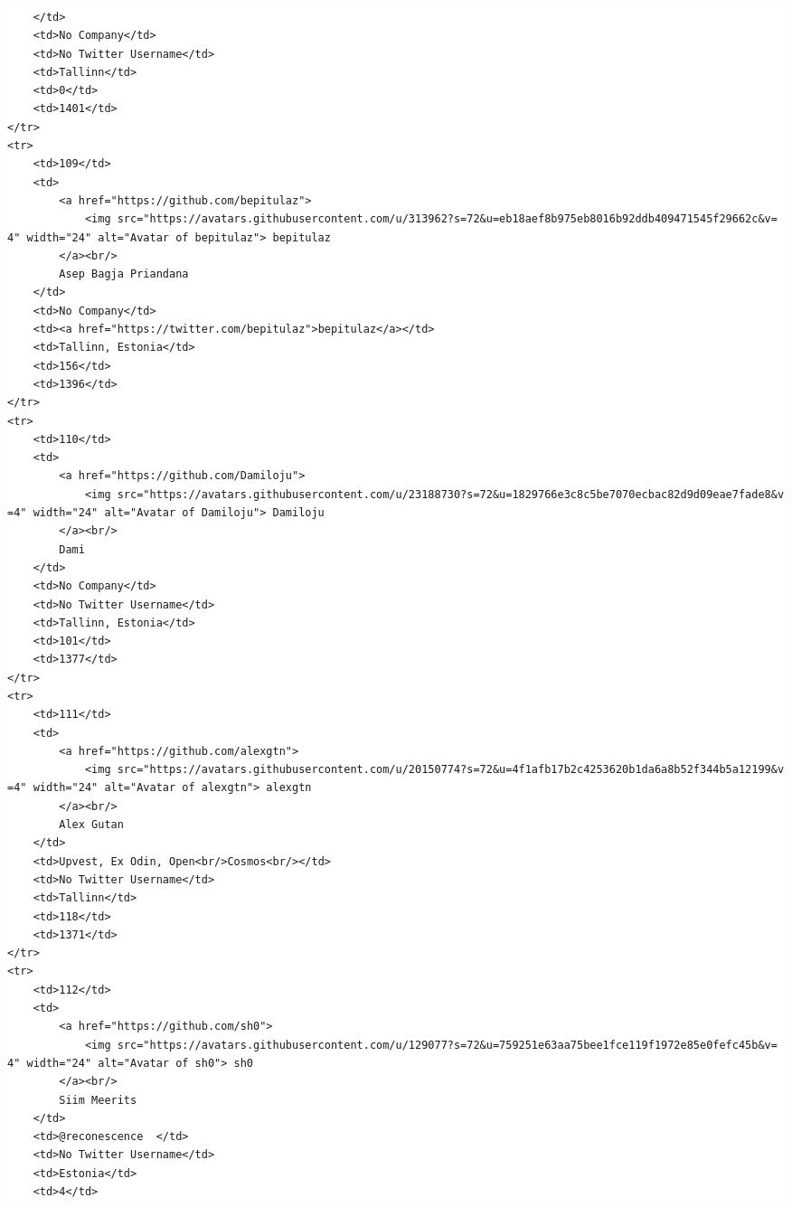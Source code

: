 		</td>
		<td>No Company</td>
		<td>No Twitter Username</td>
		<td>Tallinn</td>
		<td>0</td>
		<td>1401</td>
	</tr>
	<tr>
		<td>109</td>
		<td>
			<a href="https://github.com/bepitulaz">
				<img src="https://avatars.githubusercontent.com/u/313962?s=72&u=eb18aef8b975eb8016b92ddb409471545f29662c&v=4" width="24" alt="Avatar of bepitulaz"> bepitulaz
			</a><br/>
			Asep Bagja Priandana
		</td>
		<td>No Company</td>
		<td><a href="https://twitter.com/bepitulaz">bepitulaz</a></td>
		<td>Tallinn, Estonia</td>
		<td>156</td>
		<td>1396</td>
	</tr>
	<tr>
		<td>110</td>
		<td>
			<a href="https://github.com/Damiloju">
				<img src="https://avatars.githubusercontent.com/u/23188730?s=72&u=1829766e3c8c5be7070ecbac82d9d09eae7fade8&v=4" width="24" alt="Avatar of Damiloju"> Damiloju
			</a><br/>
			Dami
		</td>
		<td>No Company</td>
		<td>No Twitter Username</td>
		<td>Tallinn, Estonia</td>
		<td>101</td>
		<td>1377</td>
	</tr>
	<tr>
		<td>111</td>
		<td>
			<a href="https://github.com/alexgtn">
				<img src="https://avatars.githubusercontent.com/u/20150774?s=72&u=4f1afb17b2c4253620b1da6a8b52f344b5a12199&v=4" width="24" alt="Avatar of alexgtn"> alexgtn
			</a><br/>
			Alex Gutan
		</td>
		<td>Upvest, Ex Odin, Open<br/>Cosmos<br/></td>
		<td>No Twitter Username</td>
		<td>Tallinn</td>
		<td>118</td>
		<td>1371</td>
	</tr>
	<tr>
		<td>112</td>
		<td>
			<a href="https://github.com/sh0">
				<img src="https://avatars.githubusercontent.com/u/129077?s=72&u=759251e63aa75bee1fce119f1972e85e0fefc45b&v=4" width="24" alt="Avatar of sh0"> sh0
			</a><br/>
			Siim Meerits
		</td>
		<td>@reconescence  </td>
		<td>No Twitter Username</td>
		<td>Estonia</td>
		<td>4</td>